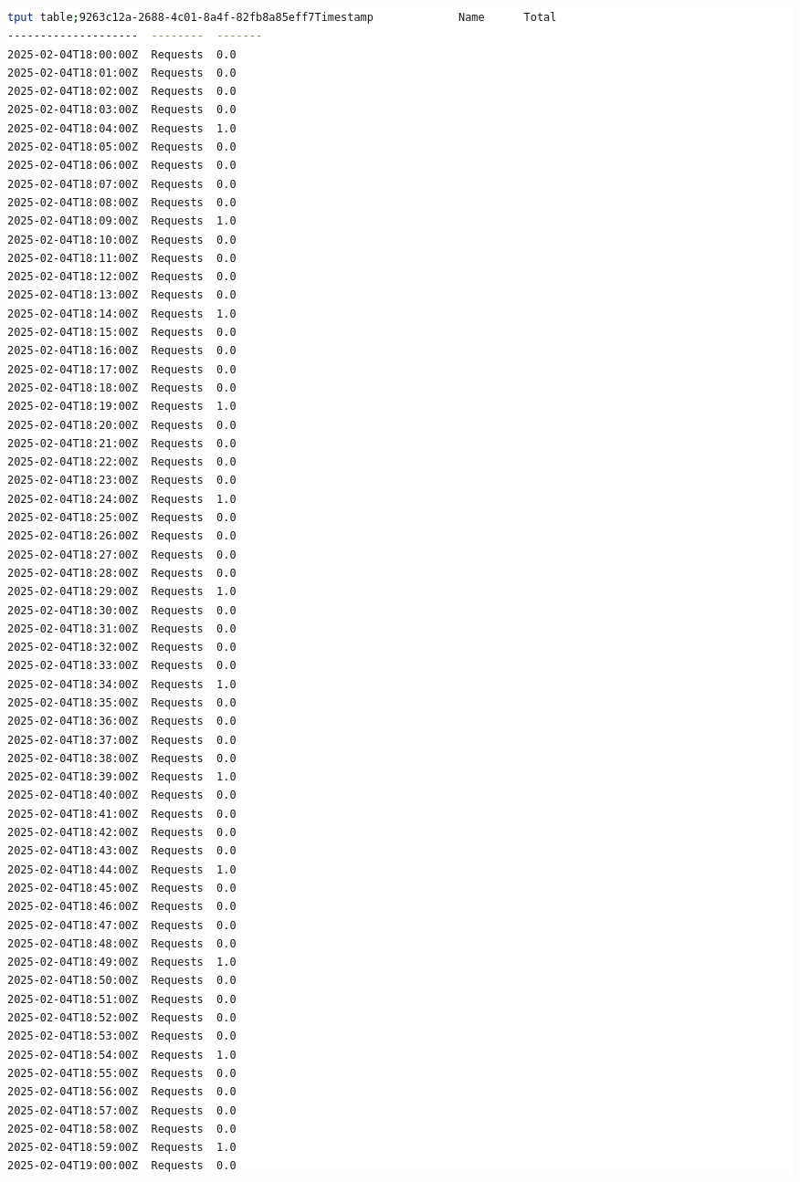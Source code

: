 ```bash
tput table;9263c12a-2688-4c01-8a4f-82fb8a85eff7Timestamp             Name      Total  
--------------------  --------  -------
2025-02-04T18:00:00Z  Requests  0.0    
2025-02-04T18:01:00Z  Requests  0.0    
2025-02-04T18:02:00Z  Requests  0.0    
2025-02-04T18:03:00Z  Requests  0.0    
2025-02-04T18:04:00Z  Requests  1.0    
2025-02-04T18:05:00Z  Requests  0.0    
2025-02-04T18:06:00Z  Requests  0.0    
2025-02-04T18:07:00Z  Requests  0.0
2025-02-04T18:08:00Z  Requests  0.0
2025-02-04T18:09:00Z  Requests  1.0
2025-02-04T18:10:00Z  Requests  0.0
2025-02-04T18:11:00Z  Requests  0.0
2025-02-04T18:12:00Z  Requests  0.0
2025-02-04T18:13:00Z  Requests  0.0
2025-02-04T18:14:00Z  Requests  1.0
2025-02-04T18:15:00Z  Requests  0.0
2025-02-04T18:16:00Z  Requests  0.0
2025-02-04T18:17:00Z  Requests  0.0
2025-02-04T18:18:00Z  Requests  0.0
2025-02-04T18:19:00Z  Requests  1.0
2025-02-04T18:20:00Z  Requests  0.0
2025-02-04T18:21:00Z  Requests  0.0
2025-02-04T18:22:00Z  Requests  0.0
2025-02-04T18:23:00Z  Requests  0.0
2025-02-04T18:24:00Z  Requests  1.0
2025-02-04T18:25:00Z  Requests  0.0
2025-02-04T18:26:00Z  Requests  0.0
2025-02-04T18:27:00Z  Requests  0.0
2025-02-04T18:28:00Z  Requests  0.0
2025-02-04T18:29:00Z  Requests  1.0
2025-02-04T18:30:00Z  Requests  0.0
2025-02-04T18:31:00Z  Requests  0.0
2025-02-04T18:32:00Z  Requests  0.0
2025-02-04T18:33:00Z  Requests  0.0
2025-02-04T18:34:00Z  Requests  1.0
2025-02-04T18:35:00Z  Requests  0.0
2025-02-04T18:36:00Z  Requests  0.0
2025-02-04T18:37:00Z  Requests  0.0
2025-02-04T18:38:00Z  Requests  0.0
2025-02-04T18:39:00Z  Requests  1.0
2025-02-04T18:40:00Z  Requests  0.0
2025-02-04T18:41:00Z  Requests  0.0
2025-02-04T18:42:00Z  Requests  0.0
2025-02-04T18:43:00Z  Requests  0.0
2025-02-04T18:44:00Z  Requests  1.0
2025-02-04T18:45:00Z  Requests  0.0
2025-02-04T18:46:00Z  Requests  0.0
2025-02-04T18:47:00Z  Requests  0.0
2025-02-04T18:48:00Z  Requests  0.0
2025-02-04T18:49:00Z  Requests  1.0
2025-02-04T18:50:00Z  Requests  0.0
2025-02-04T18:51:00Z  Requests  0.0
2025-02-04T18:52:00Z  Requests  0.0
2025-02-04T18:53:00Z  Requests  0.0
2025-02-04T18:54:00Z  Requests  1.0
2025-02-04T18:55:00Z  Requests  0.0
2025-02-04T18:56:00Z  Requests  0.0
2025-02-04T18:57:00Z  Requests  0.0
2025-02-04T18:58:00Z  Requests  0.0
2025-02-04T18:59:00Z  Requests  1.0
2025-02-04T19:00:00Z  Requests  0.0
```
